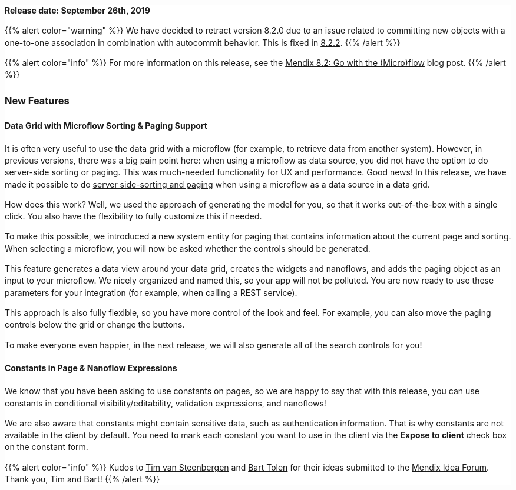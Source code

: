 **Release date: September 26th, 2019**

{{% alert color="warning" %}}
We have decided to retract version 8.2.0 due to an issue related to committing new objects with a one-to-one association in combination with autocommit behavior. This is fixed in [8.2.2](#822).
{{% /alert %}}

{{% alert color="info" %}}
For more information on this release, see the [Mendix 8.2: Go with the (Micro)flow](https://www.mendix.com/blog/mendix-8-2-go-with-the-microflow/) blog post.
{{% /alert %}}

### New Features

#### Data Grid with Microflow Sorting & Paging Support

It is often very useful to use the data grid with a microflow (for example, to retrieve data from another system). However, in previous versions, there was a big pain point here: when using a microflow as data source, you did not have the option to do server-side sorting or paging. This was much-needed functionality for UX and performance. Good news! In this release, we have made it possible to do [server side-sorting and paging](/howto8/logic-business-rules/server-side-paging) when using a microflow as a data source in a data grid.

How does this work? Well, we used the approach of generating the model for you, so that it works out-of-the-box with a single click. You also have the flexibility to fully customize this if needed.

To make this possible, we introduced a new system entity for paging that contains information about the current page and sorting. When selecting a microflow, you will now be asked whether the controls should be generated.

This feature generates a data view around your data grid, creates the widgets and nanoflows, and adds the paging object as an input to your microflow. We nicely organized and named this, so your app will not be polluted. You are now ready to use these parameters for your integration (for example, when calling a REST service).

This approach is also fully flexible, so you have more control of the look and feel. For example, you can also move the paging controls below the grid or change the buttons.

To make everyone even happier, in the next release, we will also generate all of the search controls for you! 

#### Constants in Page & Nanoflow Expressions

We know that you have been asking to use constants on pages, so we are happy to say that with this release, you can use constants in conditional visibility/editability, validation expressions, and nanoflows!

We are also aware that constants might contain sensitive data, such as authentication information. That is why constants are not available in the client by default. You need to mark each constant you want to use in the client via the **Expose to client** check box on the constant form.

{{% alert color="info" %}}
Kudos to [Tim van Steenbergen](https://forum.mendixcloud.com/link/ideas/681) and [Bart Tolen](https://forum.mendixcloud.com/link/ideas/517) for their ideas submitted to the [Mendix Idea Forum](https://forum.mendixcloud.com/link/ideas/). Thank you, Tim and Bart!
{{% /alert %}}
